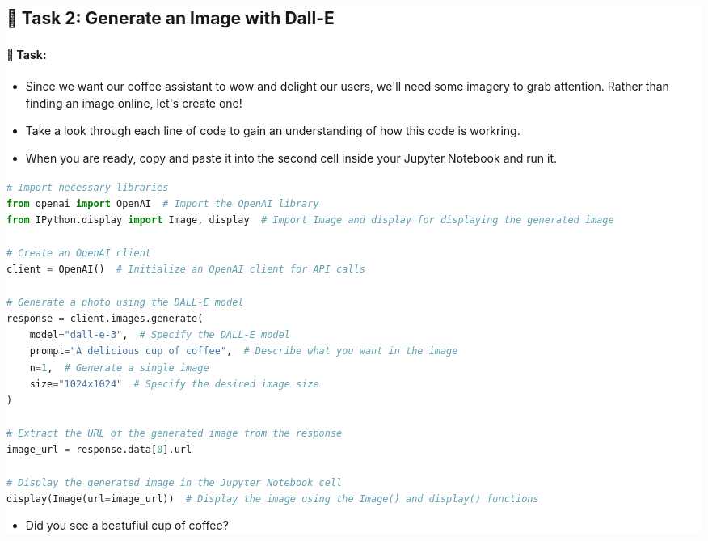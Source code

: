 ## 💬 Task 2: Generate an Image with Dall-E

#### 🎯 Task:

- Since we want our coffee assistant to wow and delight our users, we'll need some imagery to grab attention. Rather than finding an image online, let's create one!

- Take a look through each line of code to gain an understanding of how this code is workring. 

- When you are ready, copy and paste it into the second cell inside your Jupyter Notebook and run it.


```python
# Import necessary libraries
from openai import OpenAI  # Import the OpenAI library
from IPython.display import Image, display  # Import Image and display for displaying the generated image

# Create an OpenAI client
client = OpenAI()  # Initialize an OpenAI client for API calls

# Generate a photo using the DALL-E model
response = client.images.generate(
    model="dall-e-3",  # Specify the DALL-E model
    prompt="A delicious cup of coffee",  # Describe what you want in the image
    n=1,  # Generate a single image
    size="1024x1024"  # Specify the desired image size
)

# Extract the URL of the generated image from the response
image_url = response.data[0].url

# Display the generated image in the Jupyter Notebook cell
display(Image(url=image_url))  # Display the image using the Image() and display() functions

```

- Did you see a beatufiul cup of coffee?
